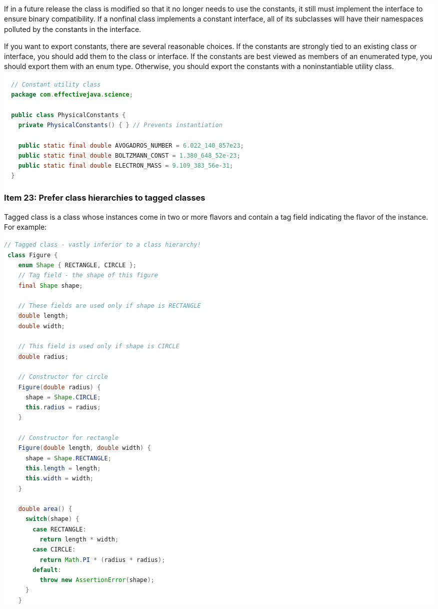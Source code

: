 If in a future release the class is modified so that it no longer needs to use the constants, it still must implement the interface to ensure binary compatibility. If a nonfinal class implements a constant interface, all of its subclasses will have their namespaces polluted by the constants in the interface.

If you want to export constants, there are several reasonable choices.
If the constants are strongly tied to an existing class or interface, you should add them to the class or interface. If the constants are best viewed as members of an enumerated type, you should export them with an enum type. Otherwise, you should export the constants with a noninstantiable utility class.

```java
  // Constant utility class
  package com.effectivejava.science;

  public class PhysicalConstants {
    private PhysicalConstants() { } // Prevents instantiation

    public static final double AVOGADROS_NUMBER = 6.022_140_857e23;
    public static final double BOLTZMANN_CONST = 1.380_648_52e-23;
    public static final double ELECTRON_MASS = 9.109_383_56e-31;
  }
```

### Item 23: Prefer class hierarchies to tagged classes

Tagged class is a class whose instances come in two or more flavors and contain a tag field indicating the flavor of the instance. For example:

```java
// Tagged class - vastly inferior to a class hierarchy!
 class Figure {
    enum Shape { RECTANGLE, CIRCLE };
    // Tag field - the shape of this figure
    final Shape shape;
    
    // These fields are used only if shape is RECTANGLE
    double length;
    double width;
  	
    // This field is used only if shape is CIRCLE
    double radius;
    
    // Constructor for circle
    Figure(double radius) {
      shape = Shape.CIRCLE;
      this.radius = radius;
    }

    // Constructor for rectangle
    Figure(double length, double width) {
      shape = Shape.RECTANGLE;
      this.length = length;
      this.width = width;
    }

    double area() {
      switch(shape) {
        case RECTANGLE:
          return length * width;
        case CIRCLE:
          return Math.PI * (radius * radius);
        default:
          throw new AssertionError(shape);
      }
    }
```